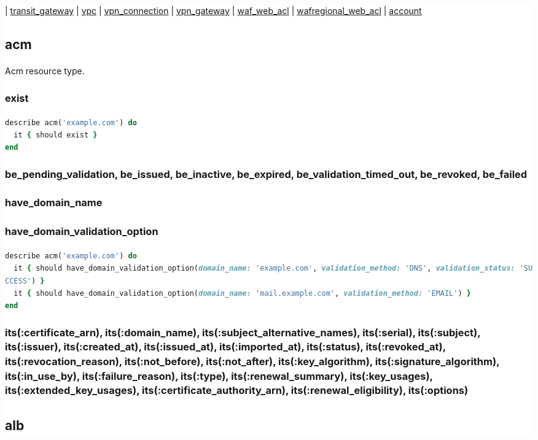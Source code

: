 | [transit_gateway](#transit_gateway)
| [vpc](#vpc)
| [vpn_connection](#vpn_connection)
| [vpn_gateway](#vpn_gateway)
| [waf_web_acl](#waf_web_acl)
| [wafregional_web_acl](#wafregional_web_acl)
| [account](#account)

## <a name="acm">acm</a>

Acm resource type.

### exist

```ruby
describe acm('example.com') do
  it { should exist }
end
```


### be_pending_validation, be_issued, be_inactive, be_expired, be_validation_timed_out, be_revoked, be_failed

### have_domain_name

### have_domain_validation_option

```ruby
describe acm('example.com') do
  it { should have_domain_validation_option(domain_name: 'example.com', validation_method: 'DNS', validation_status: 'SUCCESS') }
  it { should have_domain_validation_option(domain_name: 'mail.example.com', validation_method: 'EMAIL') }
end
```

### its(:certificate_arn), its(:domain_name), its(:subject_alternative_names), its(:serial), its(:subject), its(:issuer), its(:created_at), its(:issued_at), its(:imported_at), its(:status), its(:revoked_at), its(:revocation_reason), its(:not_before), its(:not_after), its(:key_algorithm), its(:signature_algorithm), its(:in_use_by), its(:failure_reason), its(:type), its(:renewal_summary), its(:key_usages), its(:extended_key_usages), its(:certificate_authority_arn), its(:renewal_eligibility), its(:options)
## <a name="alb">alb</a>
